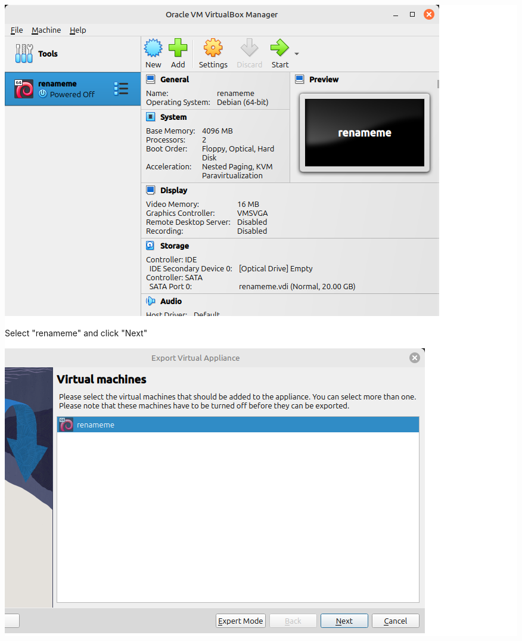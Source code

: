 ![images/renameme056.png](images/renameme055-10.png)

Select "renameme" and click "Next"

![images/renameme056.png](images/renameme056.png)
